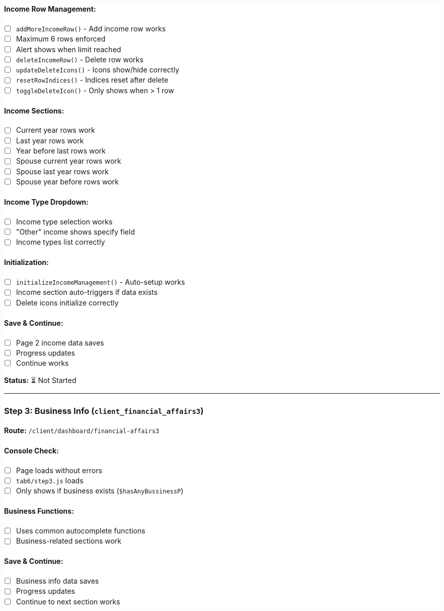 #### Income Row Management:
- [ ] `addMoreIncomeRow()` - Add income row works
- [ ] Maximum 6 rows enforced
- [ ] Alert shows when limit reached
- [ ] `deleteIncomeRow()` - Delete row works
- [ ] `updateDeleteIcons()` - Icons show/hide correctly
- [ ] `resetRowIndices()` - Indices reset after delete
- [ ] `toggleDeleteIcon()` - Only shows when > 1 row

#### Income Sections:
- [ ] Current year rows work
- [ ] Last year rows work
- [ ] Year before last rows work
- [ ] Spouse current year rows work
- [ ] Spouse last year rows work
- [ ] Spouse year before rows work

#### Income Type Dropdown:
- [ ] Income type selection works
- [ ] "Other" income shows specify field
- [ ] Income types list correctly

#### Initialization:
- [ ] `initializeIncomeManagement()` - Auto-setup works
- [ ] Income section auto-triggers if data exists
- [ ] Delete icons initialize correctly

#### Save & Continue:
- [ ] Page 2 income data saves
- [ ] Progress updates
- [ ] Continue works

**Status:** ⏳ Not Started

---

### Step 3: Business Info (`client_financial_affairs3`)

**Route:** `/client/dashboard/financial-affairs3`

#### Console Check:
- [ ] Page loads without errors
- [ ] `tab6/step3.js` loads
- [ ] Only shows if business exists (`$hasAnyBussinessP`)

#### Business Functions:
- [ ] Uses common autocomplete functions
- [ ] Business-related sections work

#### Save & Continue:
- [ ] Business info data saves
- [ ] Progress updates
- [ ] Continue to next section works
